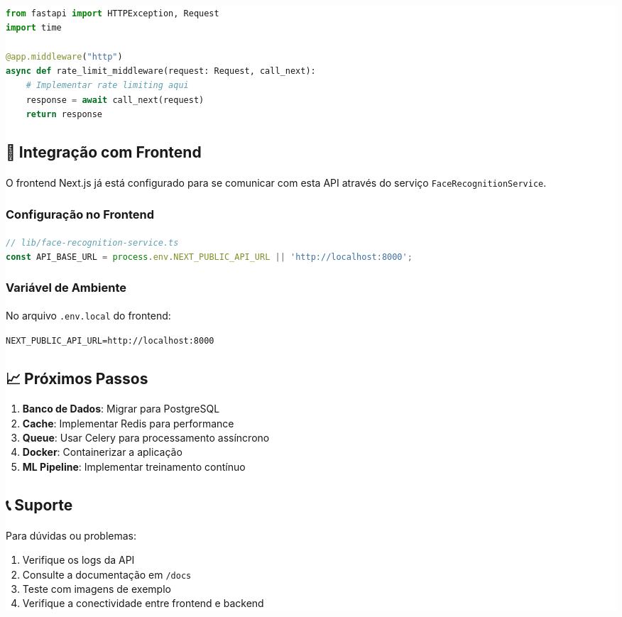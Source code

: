 ```python
from fastapi import HTTPException, Request
import time

@app.middleware("http")
async def rate_limit_middleware(request: Request, call_next):
    # Implementar rate limiting aqui
    response = await call_next(request)
    return response
```

## 🤝 Integração com Frontend

O frontend Next.js já está configurado para se comunicar com esta API através do serviço `FaceRecognitionService`.

### Configuração no Frontend

```typescript
// lib/face-recognition-service.ts
const API_BASE_URL = process.env.NEXT_PUBLIC_API_URL || 'http://localhost:8000';
```

### Variável de Ambiente

No arquivo `.env.local` do frontend:

```env
NEXT_PUBLIC_API_URL=http://localhost:8000
```

## 📈 Próximos Passos

1. **Banco de Dados**: Migrar para PostgreSQL
2. **Cache**: Implementar Redis para performance
3. **Queue**: Usar Celery para processamento assíncrono
4. **Docker**: Containerizar a aplicação
5. **ML Pipeline**: Implementar treinamento contínuo

## 📞 Suporte

Para dúvidas ou problemas:

1. Verifique os logs da API
2. Consulte a documentação em `/docs`
3. Teste com imagens de exemplo
4. Verifique a conectividade entre frontend e backend 